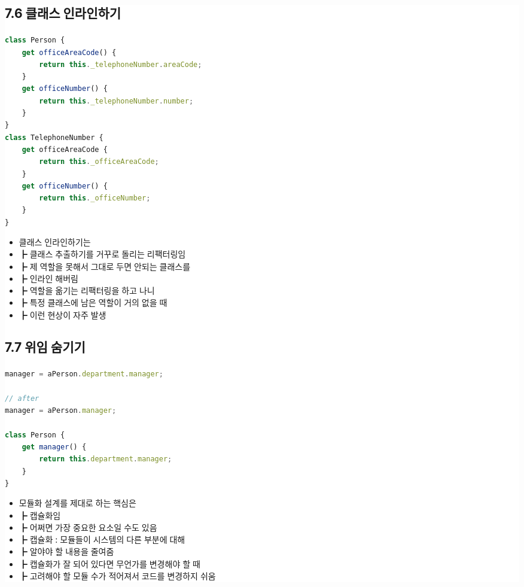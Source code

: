 ## 7.6 클래스 인라인하기

```js
class Person {
	get officeAreaCode() {
		return this._telephoneNumber.areaCode;
	}
    get officeNumber() {
        return this._telephoneNumber.number;
    }
}
class TelephoneNumber {
    get officeAreaCode {
        return this._officeAreaCode;
    }
    get officeNumber() {
        return this._officeNumber;
    }
}
```

- 클래스 인라인하기는
- ┣ 클래스 추출하기를 거꾸로 돌리는 리팩터링임
- ┣ 제 역할을 못해서 그대로 두면 안되는 클래스를
- ┣ 인라인 해버림
- ┣ 역할을 옮기는 리팩터링을 하고 나니
- ┣ 특정 클래스에 남은 역할이 거의 없을 때
- ┣ 이런 현상이 자주 발생

## 7.7 위임 숨기기

```js
manager = aPerson.department.manager;

// after
manager = aPerson.manager;

class Person {
	get manager() {
		return this.department.manager;
	}
}
```

- 모듈화 설계를 제대로 하는 핵심은
- ┣ 캡슐화임
- ┣ 어쩌면 가장 중요한 요소일 수도 있음
- ┣ 캡슐화 : 모듈들이 시스템의 다른 부분에 대해
- ┣ 알야야 할 내용을 줄여줌
- ┣ 캡슐화가 잘 되어 있다면 무언가를 변경해야 할 때
- ┣ 고려해야 할 모듈 수가 적어져서 코드를 변경하지 쉬움
